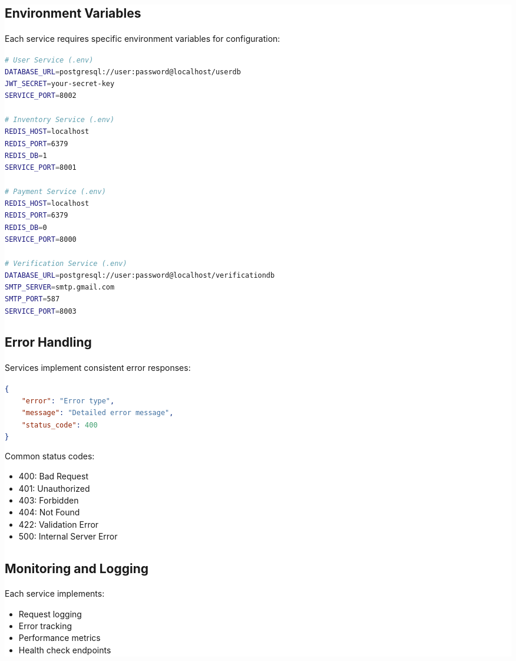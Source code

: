 ## Environment Variables

Each service requires specific environment variables for configuration:

```bash
# User Service (.env)
DATABASE_URL=postgresql://user:password@localhost/userdb
JWT_SECRET=your-secret-key
SERVICE_PORT=8002

# Inventory Service (.env)
REDIS_HOST=localhost
REDIS_PORT=6379
REDIS_DB=1
SERVICE_PORT=8001

# Payment Service (.env)
REDIS_HOST=localhost
REDIS_PORT=6379
REDIS_DB=0
SERVICE_PORT=8000

# Verification Service (.env)
DATABASE_URL=postgresql://user:password@localhost/verificationdb
SMTP_SERVER=smtp.gmail.com
SMTP_PORT=587
SERVICE_PORT=8003
```

## Error Handling

Services implement consistent error responses:

```json
{
    "error": "Error type",
    "message": "Detailed error message",
    "status_code": 400
}
```

Common status codes:
- 400: Bad Request
- 401: Unauthorized
- 403: Forbidden
- 404: Not Found
- 422: Validation Error
- 500: Internal Server Error

## Monitoring and Logging

Each service implements:
- Request logging
- Error tracking
- Performance metrics
- Health check endpoints
